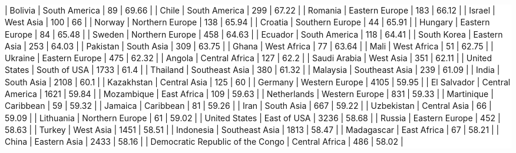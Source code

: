 | Bolivia                                  | South America       | 89           | 69.66                         |
| Chile                                    | South America       | 299          | 67.22                         |
| Romania                                  | Eastern Europe      | 183          | 66.12                         |
| Israel                                   | West Asia           | 100          | 66                            |
| Norway                                   | Northern Europe     | 138          | 65.94                         |
| Croatia                                  | Southern Europe     | 44           | 65.91                         |
| Hungary                                  | Eastern Europe      | 84           | 65.48                         |
| Sweden                                   | Northern Europe     | 458          | 64.63                         |
| Ecuador                                  | South America       | 118          | 64.41                         |
| South Korea                              | Eastern Asia        | 253          | 64.03                         |
| Pakistan                                 | South Asia          | 309          | 63.75                         |
| Ghana                                    | West Africa         | 77           | 63.64                         |
| Mali                                     | West Africa         | 51           | 62.75                         |
| Ukraine                                  | Eastern Europe      | 475          | 62.32                         |
| Angola                                    | Central Africa      | 127          | 62.2                          |
| Saudi Arabia                             | West Asia           | 351          | 62.11                         |
| United States                            | South of USA        | 1733         | 61.4                          |
| Thailand                                 | Southeast Asia      | 380          | 61.32                         |
| Malaysia                                 | Southeast Asia      | 239          | 61.09                         |
| India                                    | South Asia          | 2108         | 60.1                          |
| Kazakhstan                               | Central Asia        | 125          | 60                            |
| Germany                                  | Western Europe      | 4105         | 59.95                         |
| El Salvador                              | Central America     | 1621         | 59.84                         |
| Mozambique                                | East Africa         | 109          | 59.63                         |
| Netherlands                              | Western Europe      | 831          | 59.33                         |
| Martinique                               | Caribbean           | 59           | 59.32                         |
| Jamaica                                  | Caribbean           | 81           | 59.26                         |
| Iran                                     | South Asia          | 667          | 59.22                         |
| Uzbekistan                               | Central Asia        | 66           | 59.09                         |
| Lithuania                                | Northern Europe     | 61           | 59.02                         |
| United States                            | East of USA         | 3236         | 58.68                         |
| Russia                                   | Eastern Europe      | 452          | 58.63                         |
| Turkey                                   | West Asia           | 1451         | 58.51                         |
| Indonesia                                | Southeast Asia      | 1813         | 58.47                         |
| Madagascar                               | East Africa         | 67           | 58.21                         |
| China                                    | Eastern Asia        | 2433         | 58.16                         |
| Democratic Republic of the Congo         | Central Africa      | 486          | 58.02                         |